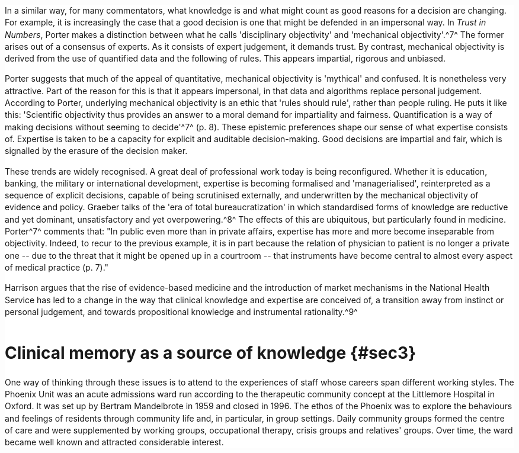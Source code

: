 In a similar way, for many commentators, what knowledge is and what
might count as good reasons for a decision are changing. For example, it
is increasingly the case that a good decision is one that might be
defended in an impersonal way. In *Trust in Numbers*, Porter makes a
distinction between what he calls 'disciplinary objectivity' and
'mechanical objectivity'.^7^ The former arises out of a consensus of
experts. As it consists of expert judgement, it demands trust. By
contrast, mechanical objectivity is derived from the use of quantified
data and the following of rules. This appears impartial, rigorous and
unbiased.

Porter suggests that much of the appeal of quantitative, mechanical
objectivity is 'mythical' and confused. It is nonetheless very
attractive. Part of the reason for this is that it appears impersonal,
in that data and algorithms replace personal judgement. According to
Porter, underlying mechanical objectivity is an ethic that 'rules should
rule', rather than people ruling. He puts it like this: 'Scientific
objectivity thus provides an answer to a moral demand for impartiality
and fairness. Quantification is a way of making decisions without
seeming to decide'^7^ (p. 8). These epistemic preferences shape our
sense of what expertise consists of. Expertise is taken to be a capacity
for explicit and auditable decision-making. Good decisions are impartial
and fair, which is signalled by the erasure of the decision maker.

These trends are widely recognised. A great deal of professional work
today is being reconfigured. Whether it is education, banking, the
military or international development, expertise is becoming formalised
and 'managerialised', reinterpreted as a sequence of explicit decisions,
capable of being scrutinised externally, and underwritten by the
mechanical objectivity of evidence and policy. Graeber talks of the 'era
of total bureaucratization' in which standardised forms of knowledge are
reductive and yet dominant, unsatisfactory and yet overpowering.^8^ The
effects of this are ubiquitous, but particularly found in medicine.
Porter^7^ comments that: "In public even more than in private affairs,
expertise has more and more become inseparable from objectivity. Indeed,
to recur to the previous example, it is in part because the relation of
physician to patient is no longer a private one -- due to the threat
that it might be opened up in a courtroom -- that instruments have
become central to almost every aspect of medical practice (p. 7)."

Harrison argues that the rise of evidence-based medicine and the
introduction of market mechanisms in the National Health Service has led
to a change in the way that clinical knowledge and expertise are
conceived of, a transition away from instinct or personal judgement, and
towards propositional knowledge and instrumental rationality.^9^

# Clinical memory as a source of knowledge {#sec3}

One way of thinking through these issues is to attend to the experiences
of staff whose careers span different working styles. The Phoenix Unit
was an acute admissions ward run according to the therapeutic community
concept at the Littlemore Hospital in Oxford. It was set up by Bertram
Mandelbrote in 1959 and closed in 1996. The ethos of the Phoenix was to
explore the behaviours and feelings of residents through community life
and, in particular, in group settings. Daily community groups formed the
centre of care and were supplemented by working groups, occupational
therapy, crisis groups and relatives' groups. Over time, the ward became
well known and attracted considerable interest.
